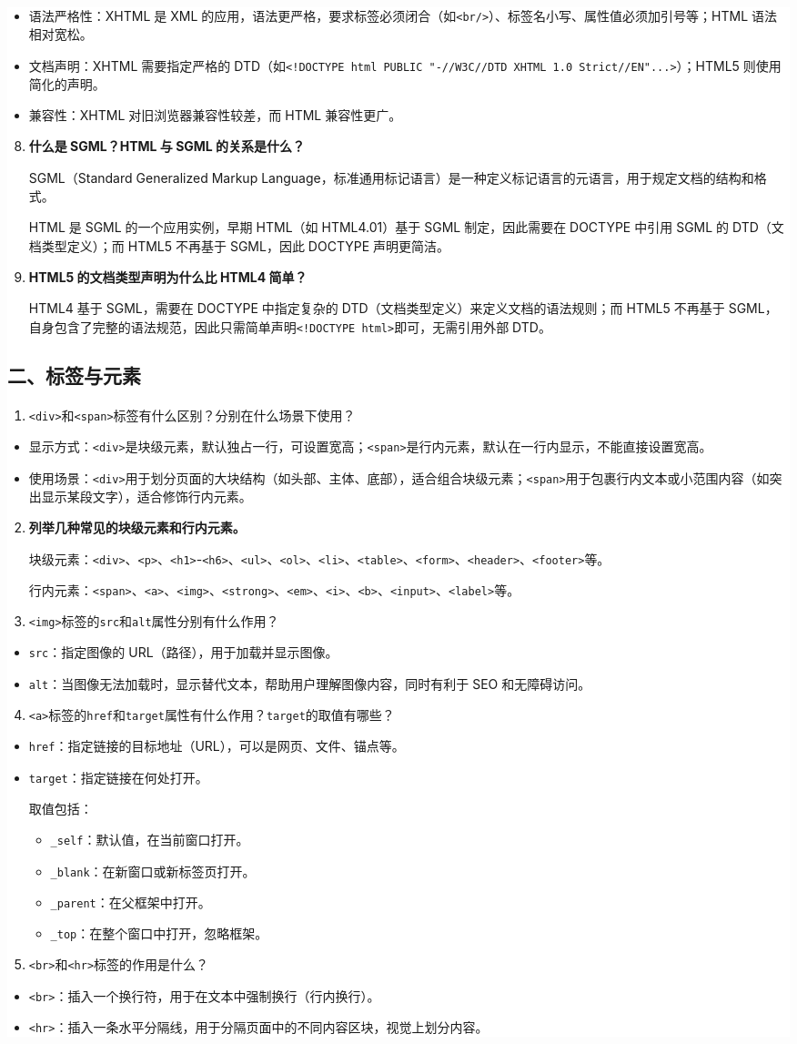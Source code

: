 *   语法严格性：XHTML 是 XML 的应用，语法更严格，要求标签必须闭合（如`<br/>`）、标签名小写、属性值必须加引号等；HTML 语法相对宽松。

*   文档声明：XHTML 需要指定严格的 DTD（如`<!DOCTYPE html PUBLIC "-//W3C//DTD XHTML 1.0 Strict//EN"...>`）；HTML5 则使用简化的声明。

*   兼容性：XHTML 对旧浏览器兼容性较差，而 HTML 兼容性更广。

8.  **什么是 SGML？HTML 与 SGML 的关系是什么？**

    SGML（Standard Generalized Markup Language，标准通用标记语言）是一种定义标记语言的元语言，用于规定文档的结构和格式。

    HTML 是 SGML 的一个应用实例，早期 HTML（如 HTML4.01）基于 SGML 制定，因此需要在 DOCTYPE 中引用 SGML 的 DTD（文档类型定义）；而 HTML5 不再基于 SGML，因此 DOCTYPE 声明更简洁。

9.  **HTML5 的文档类型声明为什么比 HTML4 简单？**

    HTML4 基于 SGML，需要在 DOCTYPE 中指定复杂的 DTD（文档类型定义）来定义文档的语法规则；而 HTML5 不再基于 SGML，自身包含了完整的语法规范，因此只需简单声明`<!DOCTYPE html>`即可，无需引用外部 DTD。

## 二、标签与元素



1.  `<div>`和`<span>`标签有什么区别？分别在什么场景下使用？

*   显示方式：`<div>`是块级元素，默认独占一行，可设置宽高；`<span>`是行内元素，默认在一行内显示，不能直接设置宽高。

*   使用场景：`<div>`用于划分页面的大块结构（如头部、主体、底部），适合组合块级元素；`<span>`用于包裹行内文本或小范围内容（如突出显示某段文字），适合修饰行内元素。

2.  **列举几种常见的块级元素和行内元素。**

    块级元素：`<div>`、`<p>`、`<h1>`-`<h6>`、`<ul>`、`<ol>`、`<li>`、`<table>`、`<form>`、`<header>`、`<footer>`等。

    行内元素：`<span>`、`<a>`、`<img>`、`<strong>`、`<em>`、`<i>`、`<b>`、`<input>`、`<label>`等。

3.  `<img>`标签的`src`和`alt`属性分别有什么作用？

*   `src`：指定图像的 URL（路径），用于加载并显示图像。

*   `alt`：当图像无法加载时，显示替代文本，帮助用户理解图像内容，同时有利于 SEO 和无障碍访问。

4.  `<a>`标签的`href`和`target`属性有什么作用？`target`的取值有哪些？

*   `href`：指定链接的目标地址（URL），可以是网页、文件、锚点等。

*   `target`：指定链接在何处打开。

    取值包括：


    *   `_self`：默认值，在当前窗口打开。

    *   `_blank`：在新窗口或新标签页打开。

    *   `_parent`：在父框架中打开。

    *   `_top`：在整个窗口中打开，忽略框架。

5.  `<br>`和`<hr>`标签的作用是什么？

*   `<br>`：插入一个换行符，用于在文本中强制换行（行内换行）。

*   `<hr>`：插入一条水平分隔线，用于分隔页面中的不同内容区块，视觉上划分内容。

